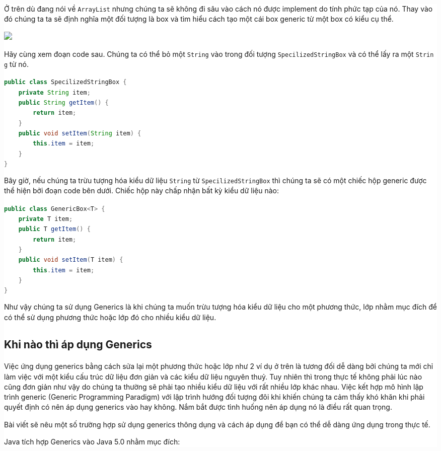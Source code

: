 Ở trên dù đang nói về `ArrayList` nhưng chúng ta sẽ không đi sâu vào cách nó được implement do tính phức tạp của nó. Thay vào đó chúng ta ta sẽ định nghĩa một đối tượng là box và tìm hiểu cách tạo một cái box generic từ một box có kiểu cụ thể.

![](https://images.viblo.asia/7ddde3e8-e369-419e-9384-8b0c2ae6bcd2.jpg)

Hãy cùng xem đoạn code sau. Chúng ta có thể bỏ một `String` vào trong đối tượng `SpecilizedStringBox` và có thể lấy ra một `String` từ nó.

```java
public class SpecilizedStringBox {
    private String item;
    public String getItem() {
        return item;
    }
    public void setItem(String item) {
        this.item = item;
    }
}
```

Bây giờ, nếu chúng ta trừu tượng hóa kiểu dữ liệu `String` từ `SpecilizedStringBox` thì chúng ta sẽ có một chiếc hộp generic được thể hiện bởi đoạn code bên dưới. Chiếc hộp này chấp nhận bất kỳ kiểu dữ liệu nào:

```java
public class GenericBox<T> {
    private T item;
    public T getItem() {
        return item;
    }
    public void setItem(T item) {
        this.item = item;
    }
}
```

Như vậy chúng ta sử dụng Generics là khi chúng ta muốn trừu tượng hóa kiểu dữ liệu cho một phương thức, lớp nhằm mục đích để có thể sử dụng phương thức hoặc lớp đó cho nhiều kiểu dữ liệu.

## Khi nào thì áp dụng Generics

Việc ứng dụng generics bằng cách sửa lại một phương thức hoặc lớp như 2 ví dụ ở trên là tương đối dễ dàng bởi chúng ta mới chỉ làm việc với một kiểu cấu trúc dữ liệu đơn giản và các kiểu dữ liệu nguyên thuỷ. Tuy nhiên thì trong thực tế không phải lúc nào cũng đơn giản như vậy do chúng ta thường sẽ phải tạo nhiều kiểu dữ liệu với rất nhiều lớp khác nhau. Việc kết hợp mô hình lập trình generic (Generic Programming Paradigm) với lập trình hướng đối tượng đôi khi khiến chúng ta cảm thấy khó khăn khi phải quyết định có nên áp dụng generics vào hay không. Nắm bắt được tình huống nên áp dụng nó là điều rất quan trọng.

Bài viết sẽ nêu một số trường hợp sử dụng generics thông dụng và cách áp dụng để bạn có thể dễ dàng ứng dụng trong thực tế.

Java tích hợp Generics vào Java 5.0 nhằm mục đích:
